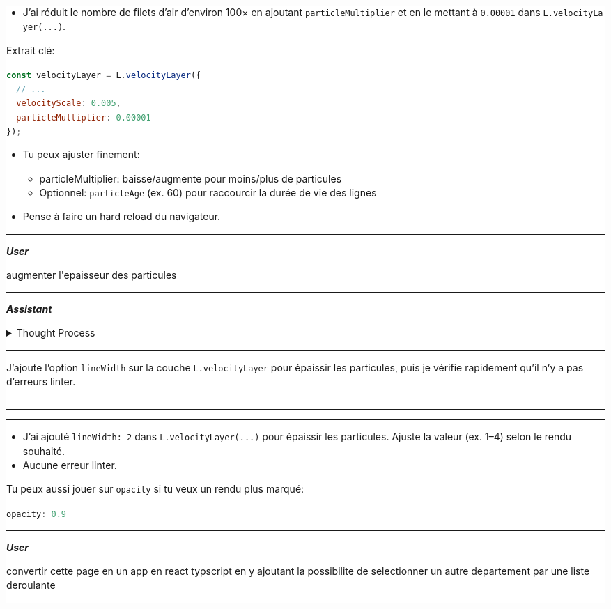 - J’ai réduit le nombre de filets d’air d’environ 100× en ajoutant `particleMultiplier` et en le mettant à `0.00001` dans `L.velocityLayer(...)`.

Extrait clé:
```javascript
const velocityLayer = L.velocityLayer({
  // ...
  velocityScale: 0.005,
  particleMultiplier: 0.00001
});
```

- Tu peux ajuster finement:
  - particleMultiplier: baisse/augmente pour moins/plus de particules
  - Optionnel: `particleAge` (ex. 60) pour raccourcir la durée de vie des lignes

- Pense à faire un hard reload du navigateur.

---

_**User**_

augmenter l'epaisseur des particules

---

_**Assistant**_

<think><details><summary>Thought Process</summary></details></think>

---

J’ajoute l’option `lineWidth` sur la couche `L.velocityLayer` pour épaissir les particules, puis je vérifie rapidement qu’il n’y a pas d’erreurs linter.

---



---



---

- J’ai ajouté `lineWidth: 2` dans `L.velocityLayer(...)` pour épaissir les particules. Ajuste la valeur (ex. 1–4) selon le rendu souhaité.
- Aucune erreur linter.

Tu peux aussi jouer sur `opacity` si tu veux un rendu plus marqué:
```javascript
opacity: 0.9
```

---

_**User**_

convertir cette page en un app 
en react typscript
en y ajoutant la possibilite de selectionner un autre departement
par une liste deroulante

---